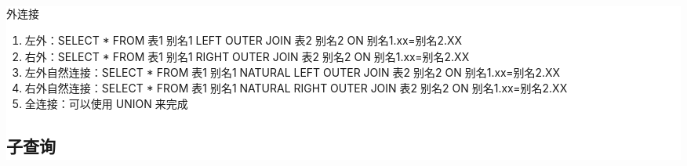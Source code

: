外连接
1. 左外：SELECT * FROM 表1 别名1 LEFT OUTER JOIN 表2 别名2 ON 别名1.xx=别名2.XX
2. 右外：SELECT * FROM 表1 别名1 RIGHT OUTER JOIN 表2 别名2 ON 别名1.xx=别名2.XX
3. 左外自然连接：SELECT * FROM 表1 别名1 NATURAL LEFT OUTER JOIN 表2 别名2 ON 别名1.xx=别名2.XX
4. 右外自然连接：SELECT * FROM 表1 别名1 NATURAL RIGHT OUTER JOIN 表2 别名2 ON 别名1.xx=别名2.XX
5. 全连接：可以使用 UNION 来完成

## 子查询




